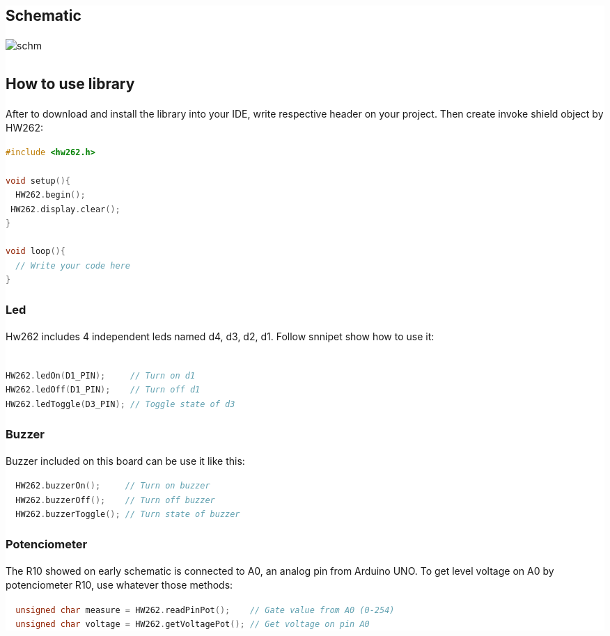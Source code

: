<a name="schematic"></a>
## Schematic
![schm](https://github.com/HighASG936/hw262-library-arduino/assets/18225112/548a8989-d12f-425e-b720-2dd60f903427)

<a name="how-to-use-library"></a>
## How to use library

After to download and install the library into your IDE, write respective header on your project. Then create invoke 
shield object by HW262:

```c++
#include <hw262.h>

void setup(){
  HW262.begin();
 HW262.display.clear();
}

void loop(){
  // Write your code here
}
```

### Led

Hw262 includes 4 independent leds named d4, d3, d2, d1. Follow snnipet show
how to use it:

```c++

HW262.ledOn(D1_PIN);     // Turn on d1
HW262.ledOff(D1_PIN);    // Turn off d1
HW262.ledToggle(D3_PIN); // Toggle state of d3

```

### Buzzer

Buzzer included on this board can be use it like this:

```c++
  HW262.buzzerOn();     // Turn on buzzer
  HW262.buzzerOff();    // Turn off buzzer
  HW262.buzzerToggle(); // Turn state of buzzer
```

### Potenciometer

The R10 showed on early schematic is connected to A0, an analog pin from Arduino UNO.
To get level voltage on A0 by potenciometer R10, use whatever those methods:

```c++
  unsigned char measure = HW262.readPinPot();    // Gate value from A0 (0-254)
  unsigned char voltage = HW262.getVoltagePot(); // Get voltage on pin A0
```
